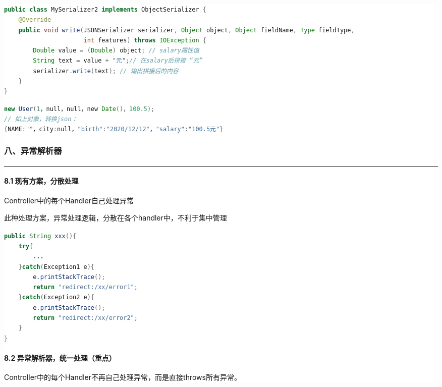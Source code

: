 

```java
public class MySerializer2 implements ObjectSerializer {
    @Override
    public void write(JSONSerializer serializer, Object object, Object fieldName, Type fieldType,
                      int features) throws IOException {
        Double value = (Double) object; // salary属性值
        String text = value + "元";// 在salary后拼接 “元”
        serializer.write(text); // 输出拼接后的内容
    }
}
```



```java
new User(1，null，null，new Date()，100.5);
// 如上对象，转换json：
{NAME:""，city:null，"birth":"2020/12/12"，"salary":"100.5元"}
```



### 八、异常解析器

------

#### 8.1 现有方案，分散处理



Controller中的每个Handler自己处理异常

 

此种处理方案，异常处理逻辑，分散在各个handler中，不利于集中管理



```java
public String xxx(){
    try{
    	...
    }catch(Exception1 e){
    	e.printStackTrace();
        return "redirect:/xx/error1";
    }catch(Exception2 e){
    	e.printStackTrace();
        return "redirect:/xx/error2";
    }
}
```



#### 8.2 异常解析器，统一处理（重点）



Controller中的每个Handler不再自己处理异常，而是直接throws所有异常。
